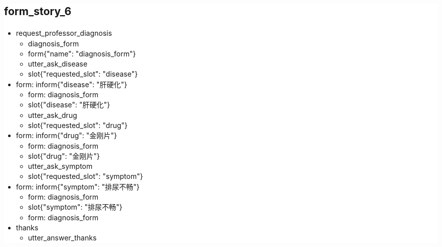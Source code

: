 ## form_story_6
* request_professor_diagnosis
    - diagnosis_form
    - form{"name": "diagnosis_form"}
    - utter_ask_disease
    - slot{"requested_slot": "disease"}
* form: inform{"disease": "肝硬化"}
    - form: diagnosis_form
    - slot{"disease": "肝硬化"}
    - utter_ask_drug
    - slot{"requested_slot": "drug"}
* form: inform{"drug": "金刚片"}
    - form: diagnosis_form
    - slot{"drug": "金刚片"}
    - utter_ask_symptom
    - slot{"requested_slot": "symptom"}
* form: inform{"symptom": "排尿不畅"}
    - form: diagnosis_form
    - slot{"symptom": "排尿不畅"}
    - form: diagnosis_form
* thanks
    - utter_answer_thanks
    
